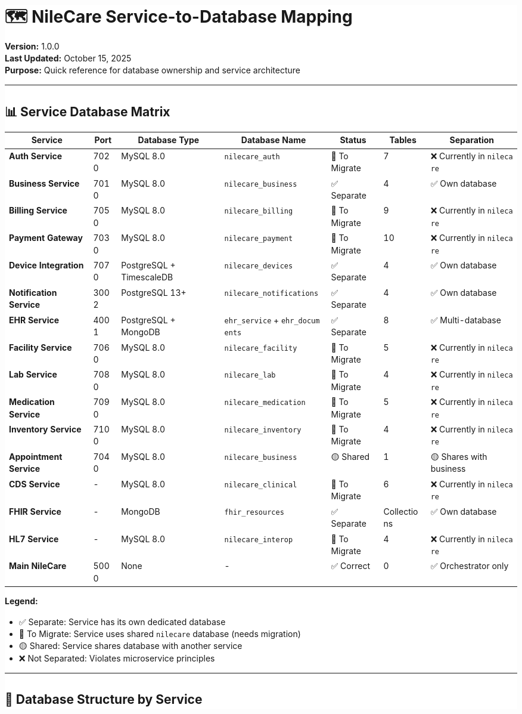 # 🗺️ NileCare Service-to-Database Mapping

**Version:** 1.0.0  
**Last Updated:** October 15, 2025  
**Purpose:** Quick reference for database ownership and service architecture

---

## 📊 Service Database Matrix

| Service | Port | Database Type | Database Name | Status | Tables | Separation |
|---------|------|--------------|---------------|--------|--------|------------|
| **Auth Service** | 7020 | MySQL 8.0 | `nilecare_auth` | 🔴 To Migrate | 7 | ❌ Currently in `nilecare` |
| **Business Service** | 7010 | MySQL 8.0 | `nilecare_business` | ✅ Separate | 4 | ✅ Own database |
| **Billing Service** | 7050 | MySQL 8.0 | `nilecare_billing` | 🔴 To Migrate | 9 | ❌ Currently in `nilecare` |
| **Payment Gateway** | 7030 | MySQL 8.0 | `nilecare_payment` | 🔴 To Migrate | 10 | ❌ Currently in `nilecare` |
| **Device Integration** | 7070 | PostgreSQL + TimescaleDB | `nilecare_devices` | ✅ Separate | 4 | ✅ Own database |
| **Notification Service** | 3002 | PostgreSQL 13+ | `nilecare_notifications` | ✅ Separate | 4 | ✅ Own database |
| **EHR Service** | 4001 | PostgreSQL + MongoDB | `ehr_service` + `ehr_documents` | ✅ Separate | 8 | ✅ Multi-database |
| **Facility Service** | 7060 | MySQL 8.0 | `nilecare_facility` | 🔴 To Migrate | 5 | ❌ Currently in `nilecare` |
| **Lab Service** | 7080 | MySQL 8.0 | `nilecare_lab` | 🔴 To Migrate | 4 | ❌ Currently in `nilecare` |
| **Medication Service** | 7090 | MySQL 8.0 | `nilecare_medication` | 🔴 To Migrate | 5 | ❌ Currently in `nilecare` |
| **Inventory Service** | 7100 | MySQL 8.0 | `nilecare_inventory` | 🔴 To Migrate | 4 | ❌ Currently in `nilecare` |
| **Appointment Service** | 7040 | MySQL 8.0 | `nilecare_business` | 🟡 Shared | 1 | 🟡 Shares with business |
| **CDS Service** | - | MySQL 8.0 | `nilecare_clinical` | 🔴 To Migrate | 6 | ❌ Currently in `nilecare` |
| **FHIR Service** | - | MongoDB | `fhir_resources` | ✅ Separate | Collections | ✅ Own database |
| **HL7 Service** | - | MySQL 8.0 | `nilecare_interop` | 🔴 To Migrate | 4 | ❌ Currently in `nilecare` |
| **Main NileCare** | 5000 | None | - | ✅ Correct | 0 | ✅ Orchestrator only |

**Legend:**
- ✅ Separate: Service has its own dedicated database
- 🔴 To Migrate: Service uses shared `nilecare` database (needs migration)
- 🟡 Shared: Service shares database with another service
- ❌ Not Separated: Violates microservice principles

---

## 📁 Database Structure by Service
